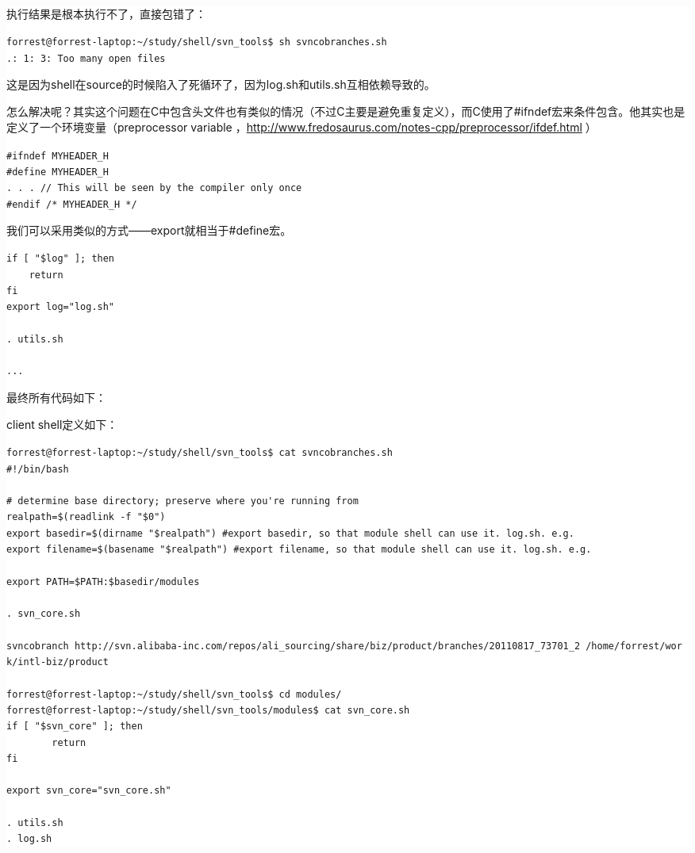 执行结果是根本执行不了，直接包错了：

    forrest@forrest-laptop:~/study/shell/svn_tools$ sh svncobranches.sh 
    .: 1: 3: Too many open files

这是因为shell在source的时候陷入了死循环了，因为log.sh和utils.sh互相依赖导致的。

怎么解决呢？其实这个问题在C中包含头文件也有类似的情况（不过C主要是避免重复定义），而C使用了#ifndef宏来条件包含。他其实也是定义了一个环境变量（preprocessor variable ，http://www.fredosaurus.com/notes-cpp/preprocessor/ifdef.html ）

    #ifndef MYHEADER_H
    #define MYHEADER_H
    . . . // This will be seen by the compiler only once 
    #endif /* MYHEADER_H */

我们可以采用类似的方式——export就相当于#define宏。

    if [ "$log" ]; then
        return
    fi
    export log="log.sh"

    . utils.sh

    ...

最终所有代码如下：

client shell定义如下：

    forrest@forrest-laptop:~/study/shell/svn_tools$ cat svncobranches.sh 
    #!/bin/bash

    # determine base directory; preserve where you're running from
    realpath=$(readlink -f "$0")
    export basedir=$(dirname "$realpath") #export basedir, so that module shell can use it. log.sh. e.g.
    export filename=$(basename "$realpath") #export filename, so that module shell can use it. log.sh. e.g.

    export PATH=$PATH:$basedir/modules

    . svn_core.sh

    svncobranch http://svn.alibaba-inc.com/repos/ali_sourcing/share/biz/product/branches/20110817_73701_2 /home/forrest/work/intl-biz/product
    
    forrest@forrest-laptop:~/study/shell/svn_tools$ cd modules/
    forrest@forrest-laptop:~/study/shell/svn_tools/modules$ cat svn_core.sh 
    if [ "$svn_core" ]; then
            return
    fi

    export svn_core="svn_core.sh"

    . utils.sh
    . log.sh
